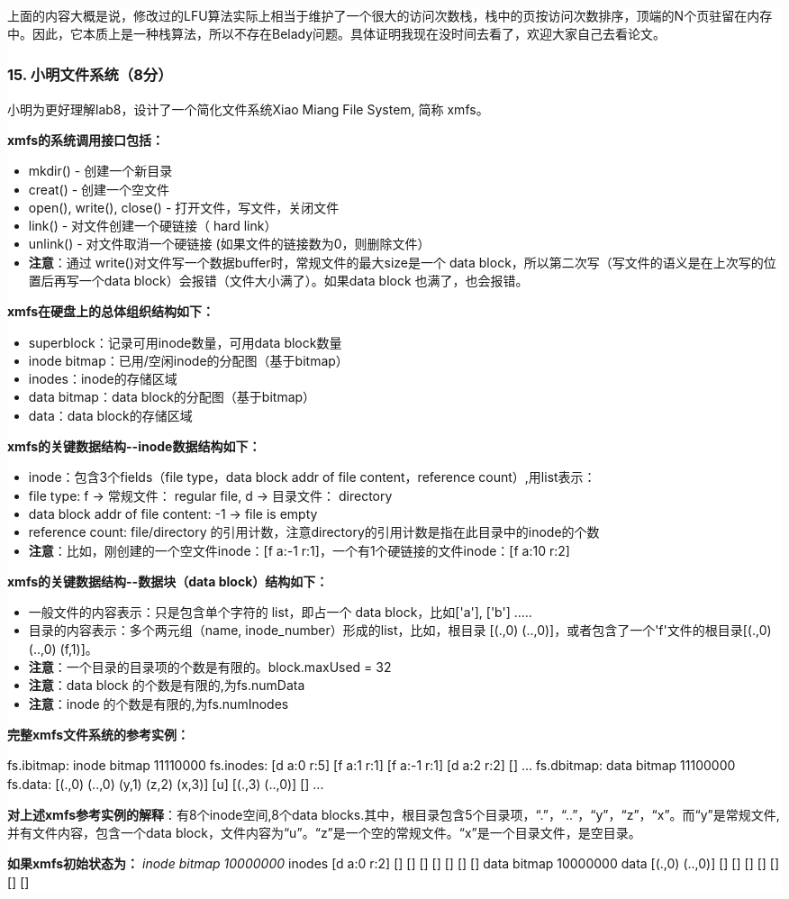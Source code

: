 上面的内容大概是说，修改过的LFU算法实际上相当于维护了一个很大的访问次数栈，栈中的页按访问次数排序，顶端的N个页驻留在内存中。因此，它本质上是一种栈算法，所以不存在Belady问题。具体证明我现在没时间去看了，欢迎大家自己去看论文。

### 15. 小明文件系统（8分）

小明为更好理解lab8，设计了一个简化文件系统Xiao Miang File System, 简称 xmfs。

**xmfs的系统调用接口包括：**

* mkdir() - 创建一个新目录
* creat() - 创建一个空文件
* open(), write(), close() - 打开文件，写文件，关闭文件
* link() - 对文件创建一个硬链接（ hard link）
* unlink() - 对文件取消一个硬链接 (如果文件的链接数为0，则删除文件）
* **注意**：通过 write()对文件写一个数据buffer时，常规文件的最大size是一个 data block，所以第二次写（写文件的语义是在上次写的位置后再写一个data block）会报错（文件大小满了）。如果data block 也满了，也会报错。

**xmfs在硬盘上的总体组织结构如下：**

* superblock：记录可用inode数量，可用data block数量
* inode bitmap：已用/空闲inode的分配图（基于bitmap）
* inodes：inode的存储区域
* data bitmap：data block的分配图（基于bitmap）
* data：data block的存储区域

**xmfs的关键数据结构--inode数据结构如下：**

* inode：包含3个fields（file type，data block addr of file content，reference count）,用list表示：
* file type: f -> 常规文件： regular file, d -> 目录文件： directory
* data block addr of file content: -1 -> file is empty
* reference count: file/directory 的引用计数，注意directory的引用计数是指在此目录中的inode的个数
* **注意**：比如，刚创建的一个空文件inode：[f a:-1 r:1]，一个有1个硬链接的文件inode：[f a:10 r:2]

**xmfs的关键数据结构--数据块（data block）结构如下：**

* 一般文件的内容表示：只是包含单个字符的 list，即占一个 data block，比如['a'], ['b'] .....
* 目录的内容表示：多个两元组（name, inode_number）形成的list，比如，根目录 [(.,0) (..,0)]，或者包含了一个'f'文件的根目录[(.,0) (..,0) (f,1)]。
* **注意**：一个目录的目录项的个数是有限的。block.maxUsed = 32
* **注意**：data block 的个数是有限的,为fs.numData
* **注意**：inode 的个数是有限的,为fs.numInodes

**完整xmfs文件系统的参考实例：**

fs.ibitmap: inode bitmap 11110000
fs.inodes: [d a:0 r:5] [f a:1 r:1] [f a:-1 r:1] [d a:2 r:2] [] ...
fs.dbitmap: data bitmap 11100000
fs.data: [(.,0) (..,0) (y,1) (z,2) (x,3)] [u] [(.,3) (..,0)] [] ...

**对上述xmfs参考实例的解释**：有8个inode空间,8个data blocks.其中，根目录包含5个目录项，“.”，“..”，“y”，“z”，“x”。而“y”是常规文件,并有文件内容，包含一个data block，文件内容为“u”。“z”是一个空的常规文件。“x”是一个目录文件，是空目录。

**如果xmfs初始状态为：**
*inode bitmap 10000000*
inodes [d a:0 r:2] [] [] [] [] [] [] []
data bitmap 10000000
data [(.,0) (..,0)] [] [] [] [] [] [] []


[^files]: [uCore Lab Documents - ucore 文件系统总体介绍 - ucore文件系统总体结构](https://objectkuan.gitbooks.io/ucore-docs/lab8/lab8_3_1_ucore_fs_introduction.html)